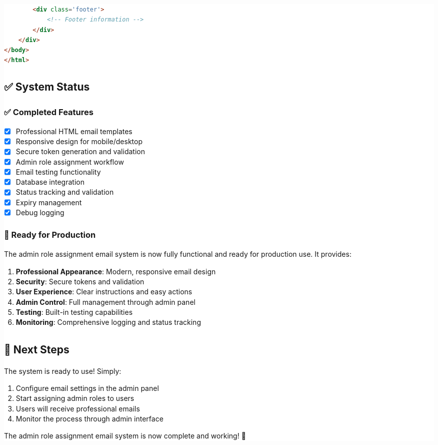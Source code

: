 ```html
        <div class='footer'>
            <!-- Footer information -->
        </div>
    </div>
</body>
</html>
```

## ✅ System Status

### ✅ Completed Features
- [x] Professional HTML email templates
- [x] Responsive design for mobile/desktop
- [x] Secure token generation and validation
- [x] Admin role assignment workflow
- [x] Email testing functionality
- [x] Database integration
- [x] Status tracking and validation
- [x] Expiry management
- [x] Debug logging

### 🎯 Ready for Production
The admin role assignment email system is now fully functional and ready for production use. It provides:

1. **Professional Appearance**: Modern, responsive email design
2. **Security**: Secure tokens and validation
3. **User Experience**: Clear instructions and easy actions
4. **Admin Control**: Full management through admin panel
5. **Testing**: Built-in testing capabilities
6. **Monitoring**: Comprehensive logging and status tracking

## 🚀 Next Steps

The system is ready to use! Simply:
1. Configure email settings in the admin panel
2. Start assigning admin roles to users
3. Users will receive professional emails
4. Monitor the process through admin interface

The admin role assignment email system is now complete and working! 🎉 